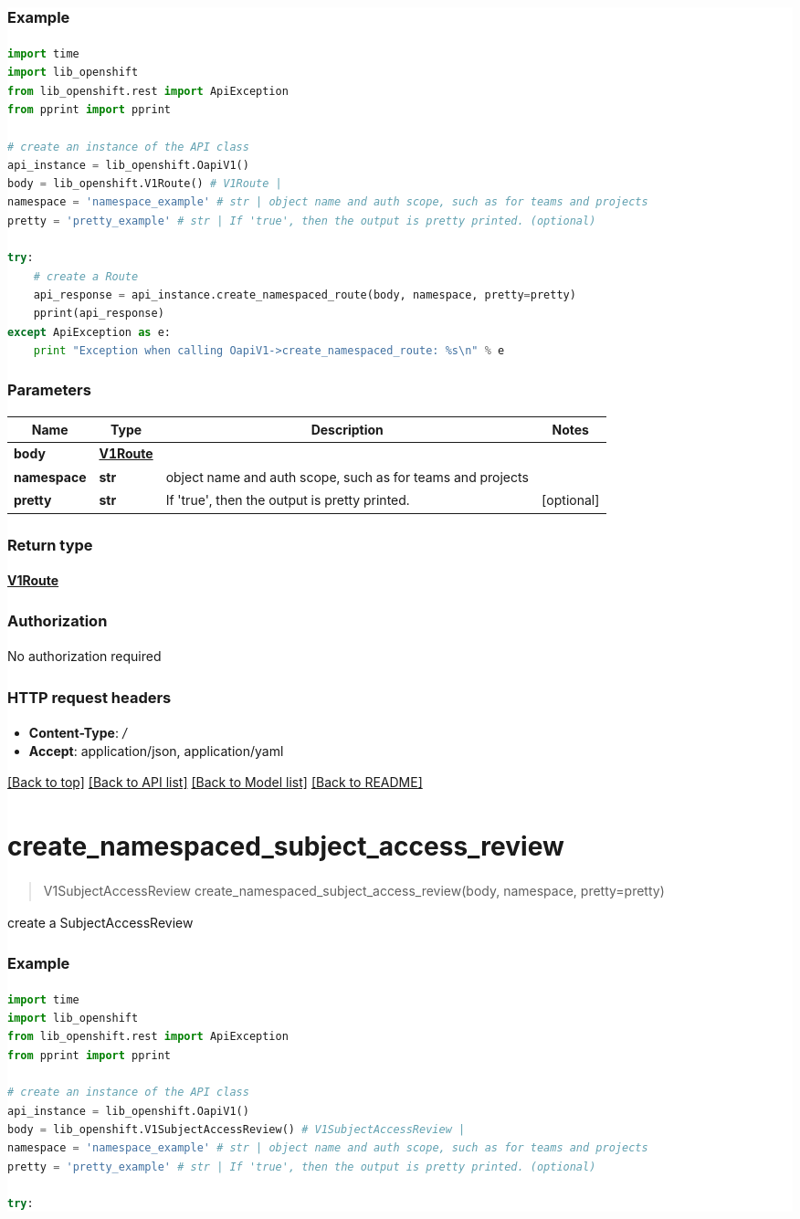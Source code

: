 ### Example 
```python
import time
import lib_openshift
from lib_openshift.rest import ApiException
from pprint import pprint

# create an instance of the API class
api_instance = lib_openshift.OapiV1()
body = lib_openshift.V1Route() # V1Route | 
namespace = 'namespace_example' # str | object name and auth scope, such as for teams and projects
pretty = 'pretty_example' # str | If 'true', then the output is pretty printed. (optional)

try: 
    # create a Route
    api_response = api_instance.create_namespaced_route(body, namespace, pretty=pretty)
    pprint(api_response)
except ApiException as e:
    print "Exception when calling OapiV1->create_namespaced_route: %s\n" % e
```

### Parameters

Name | Type | Description  | Notes
------------- | ------------- | ------------- | -------------
 **body** | [**V1Route**](V1Route.md)|  | 
 **namespace** | **str**| object name and auth scope, such as for teams and projects | 
 **pretty** | **str**| If &#39;true&#39;, then the output is pretty printed. | [optional] 

### Return type

[**V1Route**](V1Route.md)

### Authorization

No authorization required

### HTTP request headers

 - **Content-Type**: */*
 - **Accept**: application/json, application/yaml

[[Back to top]](#) [[Back to API list]](../README.md#documentation-for-api-endpoints) [[Back to Model list]](../README.md#documentation-for-models) [[Back to README]](../README.md)

# **create_namespaced_subject_access_review**
> V1SubjectAccessReview create_namespaced_subject_access_review(body, namespace, pretty=pretty)

create a SubjectAccessReview

### Example 
```python
import time
import lib_openshift
from lib_openshift.rest import ApiException
from pprint import pprint

# create an instance of the API class
api_instance = lib_openshift.OapiV1()
body = lib_openshift.V1SubjectAccessReview() # V1SubjectAccessReview | 
namespace = 'namespace_example' # str | object name and auth scope, such as for teams and projects
pretty = 'pretty_example' # str | If 'true', then the output is pretty printed. (optional)

try: 
```